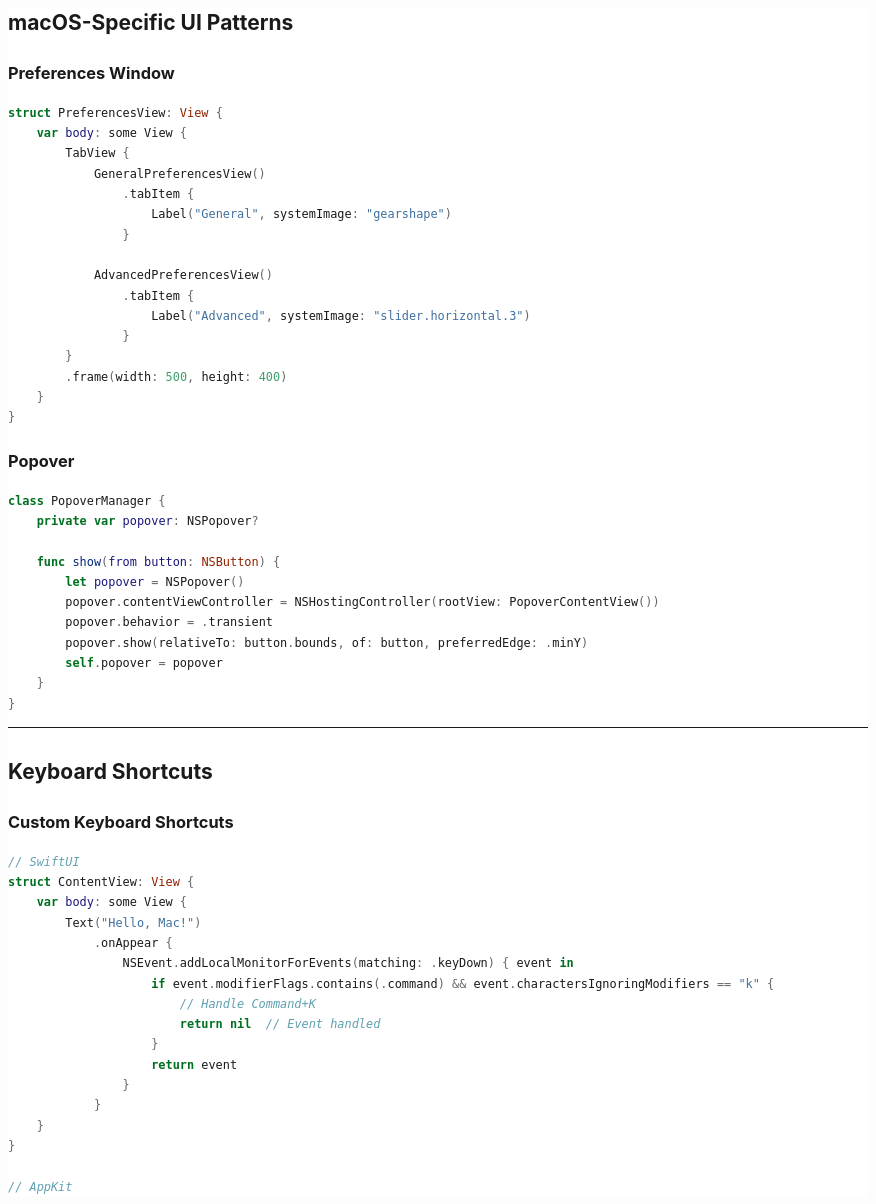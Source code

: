 ## macOS-Specific UI Patterns

### Preferences Window

```swift
struct PreferencesView: View {
    var body: some View {
        TabView {
            GeneralPreferencesView()
                .tabItem {
                    Label("General", systemImage: "gearshape")
                }

            AdvancedPreferencesView()
                .tabItem {
                    Label("Advanced", systemImage: "slider.horizontal.3")
                }
        }
        .frame(width: 500, height: 400)
    }
}
```

### Popover

```swift
class PopoverManager {
    private var popover: NSPopover?

    func show(from button: NSButton) {
        let popover = NSPopover()
        popover.contentViewController = NSHostingController(rootView: PopoverContentView())
        popover.behavior = .transient
        popover.show(relativeTo: button.bounds, of: button, preferredEdge: .minY)
        self.popover = popover
    }
}
```

---

## Keyboard Shortcuts

### Custom Keyboard Shortcuts

```swift
// SwiftUI
struct ContentView: View {
    var body: some View {
        Text("Hello, Mac!")
            .onAppear {
                NSEvent.addLocalMonitorForEvents(matching: .keyDown) { event in
                    if event.modifierFlags.contains(.command) && event.charactersIgnoringModifiers == "k" {
                        // Handle Command+K
                        return nil  // Event handled
                    }
                    return event
                }
            }
    }
}

// AppKit
```